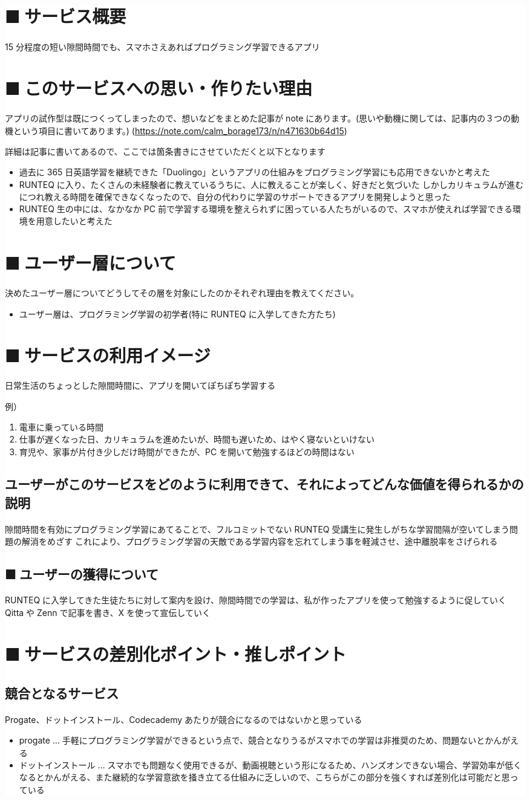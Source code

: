 # ■ サービス概要

15 分程度の短い隙間時間でも、スマホさえあればプログラミング学習できるアプリ

# ■ このサービスへの思い・作りたい理由

アプリの試作型は既につくってしまったので、想いなどをまとめた記事が note にあります。(思いや動機に関しては、記事内の３つの動機という項目に書いてあります。)
(https://note.com/calm_borage173/n/n471630b64d15)

詳細は記事に書いてあるので、ここでは箇条書きにさせていただくと以下となります

- 過去に 365 日英語学習を継続できた「Duolingo」というアプリの仕組みをプログラミング学習にも応用できないかと考えた
- RUNTEQ に入り、たくさんの未経験者に教えているうちに、人に教えることが楽しく、好きだと気づいた
  しかしカリキュラムが進むにつれ教える時間を確保できなくなったので、自分の代わりに学習のサポートできるアプリを開発しようと思った
- RUNTEQ 生の中には、なかなか PC 前で学習する環境を整えられずに困っている人たちがいるので、スマホが使えれば学習できる環境を用意したいと考えた

# ■ ユーザー層について

決めたユーザー層についてどうしてその層を対象にしたのかそれぞれ理由を教えてください。

- ユーザー層は、プログラミング学習の初学者(特に RUNTEQ に入学してきた方たち)

# ■ サービスの利用イメージ

日常生活のちょっとした隙間時間に、アプリを開いてぽちぽち学習する

例）

1. 電車に乗っている時間
2. 仕事が遅くなった日、カリキュラムを進めたいが、時間も遅いため、はやく寝ないといけない
3. 育児や、家事が片付き少しだけ時間ができたが、PC を開いて勉強するほどの時間はない

## ユーザーがこのサービスをどのように利用できて、それによってどんな価値を得られるかの説明

隙間時間を有効にプログラミング学習にあてることで、フルコミットでない RUNTEQ 受講生に発生しがちな学習間隔が空いてしまう問題の解消をめざす
これにより、プログラミング学習の天敵である学習内容を忘れてしまう事を軽減させ、途中離脱率をさげられる

## ■ ユーザーの獲得について

RUNTEQ に入学してきた生徒たちに対して案内を設け、隙間時間での学習は、私が作ったアプリを使って勉強するように促していく
Qitta や Zenn で記事を書き、X を使って宣伝していく

# ■ サービスの差別化ポイント・推しポイント

## 競合となるサービス

Progate、ドットインストール、Codecademy あたりが競合になるのではないかと思っている

- progate … 手軽にプログラミング学習ができるという点で、競合となりうるがスマホでの学習は非推奨のため、問題ないとかんがえる
- ドットインストール … スマホでも問題なく使用できるが、動画視聴という形になるため、ハンズオンできない場合、学習効率が低くなるとかんがえる、また継続的な学習意欲を掻き立てる仕組みに乏しいので、こちらがこの部分を強くすれば差別化は可能だと思っている
